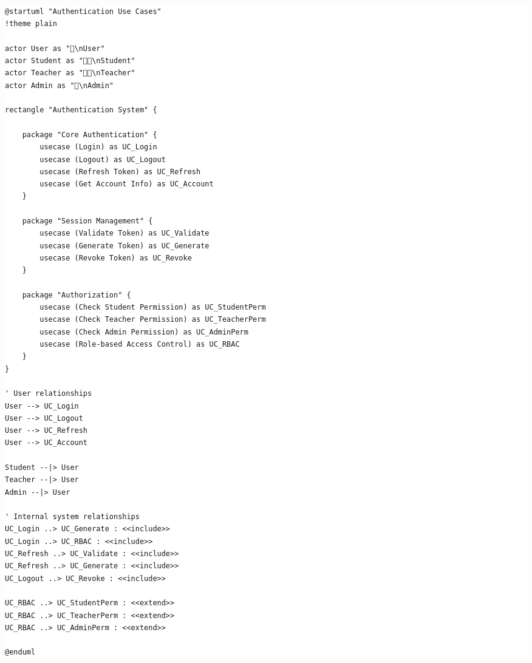 ```plantuml
@startuml "Authentication Use Cases"
!theme plain

actor User as "👤\nUser"
actor Student as "👨‍🎓\nStudent"
actor Teacher as "👩‍🏫\nTeacher"
actor Admin as "🔧\nAdmin"

rectangle "Authentication System" {
    
    package "Core Authentication" {
        usecase (Login) as UC_Login
        usecase (Logout) as UC_Logout
        usecase (Refresh Token) as UC_Refresh
        usecase (Get Account Info) as UC_Account
    }
    
    package "Session Management" {
        usecase (Validate Token) as UC_Validate
        usecase (Generate Token) as UC_Generate
        usecase (Revoke Token) as UC_Revoke
    }
    
    package "Authorization" {
        usecase (Check Student Permission) as UC_StudentPerm
        usecase (Check Teacher Permission) as UC_TeacherPerm
        usecase (Check Admin Permission) as UC_AdminPerm
        usecase (Role-based Access Control) as UC_RBAC
    }
}

' User relationships
User --> UC_Login
User --> UC_Logout
User --> UC_Refresh
User --> UC_Account

Student --|> User
Teacher --|> User
Admin --|> User

' Internal system relationships
UC_Login ..> UC_Generate : <<include>>
UC_Login ..> UC_RBAC : <<include>>
UC_Refresh ..> UC_Validate : <<include>>
UC_Refresh ..> UC_Generate : <<include>>
UC_Logout ..> UC_Revoke : <<include>>

UC_RBAC ..> UC_StudentPerm : <<extend>>
UC_RBAC ..> UC_TeacherPerm : <<extend>>
UC_RBAC ..> UC_AdminPerm : <<extend>>

@enduml
```

